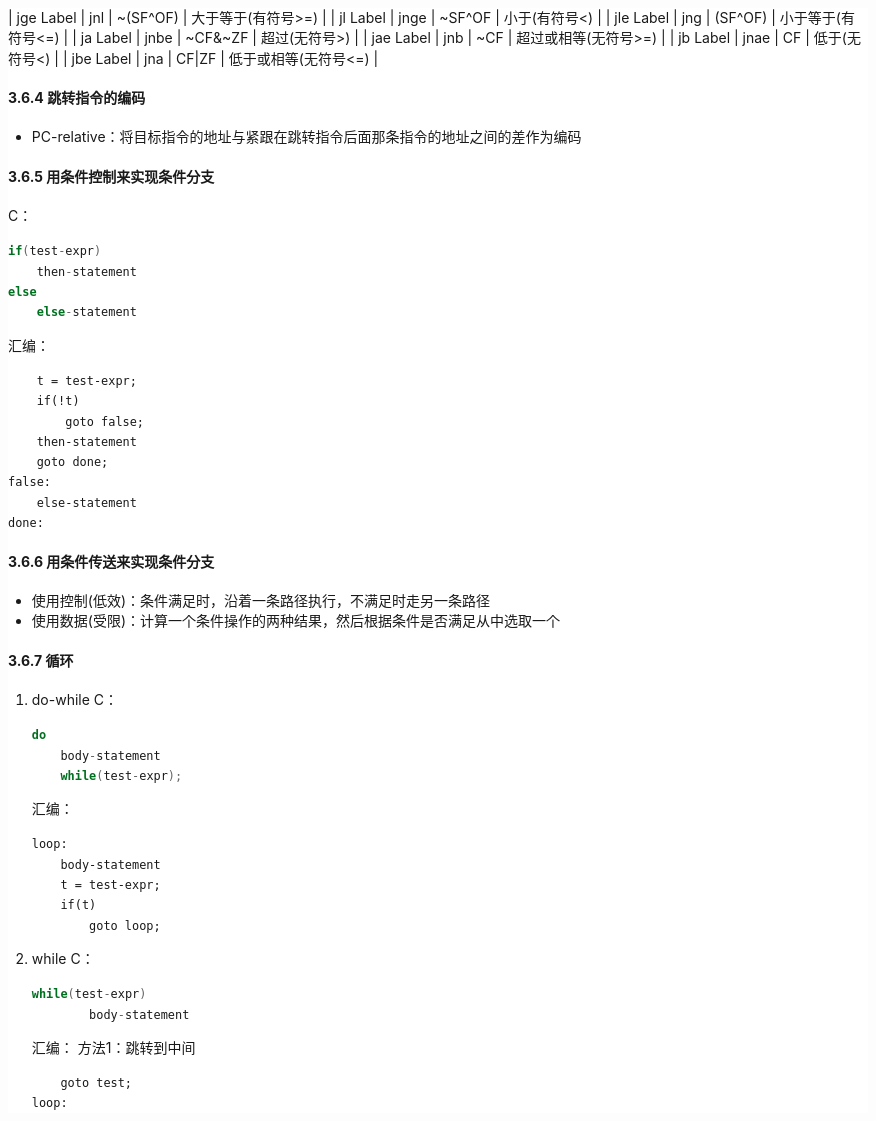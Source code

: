 | jge Label    | jnl    | ~(SF^OF)     | 大于等于(有符号>=)   |
| jl Label     | jnge   | ~SF^OF       | 小于(有符号<)        |
| jle Label    | jng    | (SF^OF)      | 小于等于(有符号<=)   |
| ja Label     | jnbe   | ~CF&~ZF      | 超过(无符号>)        |
| jae Label    | jnb    | ~CF          | 超过或相等(无符号>=) |
| jb Label     | jnae   | CF           | 低于(无符号<)        |
| jbe Label    | jna    | CF\|ZF       | 低于或相等(无符号<=) |
#### 3.6.4 跳转指令的编码
- PC-relative：将目标指令的地址与紧跟在跳转指令后面那条指令的地址之间的差作为编码
#### 3.6.5 用条件控制来实现条件分支
C：
```c
if(test-expr)
    then-statement
else
    else-statement
```
汇编：
```
    t = test-expr;
    if(!t)
        goto false;
    then-statement
    goto done;
false:
    else-statement
done:
```
#### 3.6.6 用条件传送来实现条件分支
- 使用控制(低效)：条件满足时，沿着一条路径执行，不满足时走另一条路径
- 使用数据(受限)：计算一个条件操作的两种结果，然后根据条件是否满足从中选取一个
#### 3.6.7 循环
1. do-while
    C：
    ```c
    do
        body-statement
        while(test-expr);
    ```
    汇编：
    ```
    loop:
        body-statement
        t = test-expr;
        if(t)
            goto loop;
    ```
2. while
    C：
    ```c
    while(test-expr)
            body-statement
    ```
    汇编：
    方法1：跳转到中间
    ```
        goto test;
    loop:
